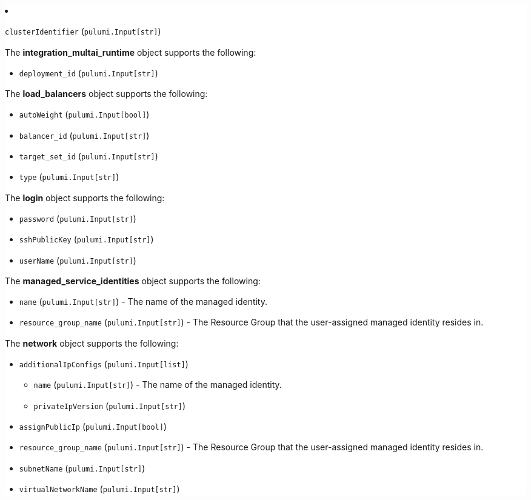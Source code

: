 <li><p><code class="docutils literal notranslate"><span class="pre">clusterIdentifier</span></code> (<code class="docutils literal notranslate"><span class="pre">pulumi.Input[str]</span></code>)</p></li>
</ul>
<p>The <strong>integration_multai_runtime</strong> object supports the following:</p>
<ul class="simple">
<li><p><code class="docutils literal notranslate"><span class="pre">deployment_id</span></code> (<code class="docutils literal notranslate"><span class="pre">pulumi.Input[str]</span></code>)</p></li>
</ul>
<p>The <strong>load_balancers</strong> object supports the following:</p>
<ul class="simple">
<li><p><code class="docutils literal notranslate"><span class="pre">autoWeight</span></code> (<code class="docutils literal notranslate"><span class="pre">pulumi.Input[bool]</span></code>)</p></li>
<li><p><code class="docutils literal notranslate"><span class="pre">balancer_id</span></code> (<code class="docutils literal notranslate"><span class="pre">pulumi.Input[str]</span></code>)</p></li>
<li><p><code class="docutils literal notranslate"><span class="pre">target_set_id</span></code> (<code class="docutils literal notranslate"><span class="pre">pulumi.Input[str]</span></code>)</p></li>
<li><p><code class="docutils literal notranslate"><span class="pre">type</span></code> (<code class="docutils literal notranslate"><span class="pre">pulumi.Input[str]</span></code>)</p></li>
</ul>
<p>The <strong>login</strong> object supports the following:</p>
<ul class="simple">
<li><p><code class="docutils literal notranslate"><span class="pre">password</span></code> (<code class="docutils literal notranslate"><span class="pre">pulumi.Input[str]</span></code>)</p></li>
<li><p><code class="docutils literal notranslate"><span class="pre">sshPublicKey</span></code> (<code class="docutils literal notranslate"><span class="pre">pulumi.Input[str]</span></code>)</p></li>
<li><p><code class="docutils literal notranslate"><span class="pre">userName</span></code> (<code class="docutils literal notranslate"><span class="pre">pulumi.Input[str]</span></code>)</p></li>
</ul>
<p>The <strong>managed_service_identities</strong> object supports the following:</p>
<ul class="simple">
<li><p><code class="docutils literal notranslate"><span class="pre">name</span></code> (<code class="docutils literal notranslate"><span class="pre">pulumi.Input[str]</span></code>) - The name of the managed identity.</p></li>
<li><p><code class="docutils literal notranslate"><span class="pre">resource_group_name</span></code> (<code class="docutils literal notranslate"><span class="pre">pulumi.Input[str]</span></code>) - The Resource Group that the user-assigned managed identity resides in.</p></li>
</ul>
<p>The <strong>network</strong> object supports the following:</p>
<ul class="simple">
<li><p><code class="docutils literal notranslate"><span class="pre">additionalIpConfigs</span></code> (<code class="docutils literal notranslate"><span class="pre">pulumi.Input[list]</span></code>)</p>
<ul>
<li><p><code class="docutils literal notranslate"><span class="pre">name</span></code> (<code class="docutils literal notranslate"><span class="pre">pulumi.Input[str]</span></code>) - The name of the managed identity.</p></li>
<li><p><code class="docutils literal notranslate"><span class="pre">privateIpVersion</span></code> (<code class="docutils literal notranslate"><span class="pre">pulumi.Input[str]</span></code>)</p></li>
</ul>
</li>
<li><p><code class="docutils literal notranslate"><span class="pre">assignPublicIp</span></code> (<code class="docutils literal notranslate"><span class="pre">pulumi.Input[bool]</span></code>)</p></li>
<li><p><code class="docutils literal notranslate"><span class="pre">resource_group_name</span></code> (<code class="docutils literal notranslate"><span class="pre">pulumi.Input[str]</span></code>) - The Resource Group that the user-assigned managed identity resides in.</p></li>
<li><p><code class="docutils literal notranslate"><span class="pre">subnetName</span></code> (<code class="docutils literal notranslate"><span class="pre">pulumi.Input[str]</span></code>)</p></li>
<li><p><code class="docutils literal notranslate"><span class="pre">virtualNetworkName</span></code> (<code class="docutils literal notranslate"><span class="pre">pulumi.Input[str]</span></code>)</p></li>
</ul>